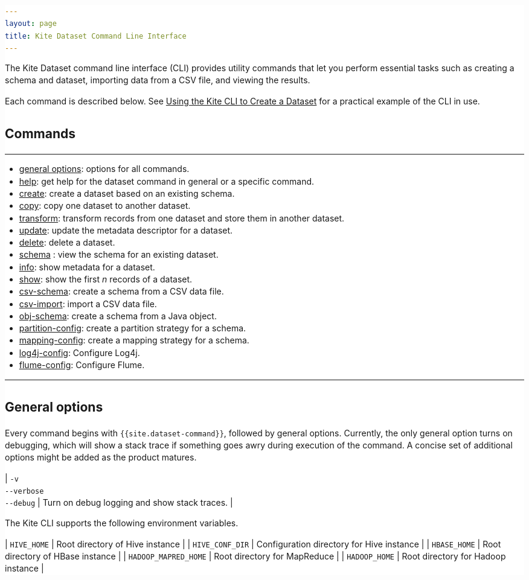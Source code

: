 ```yaml
---
layout: page
title: Kite Dataset Command Line Interface
---
```


The Kite Dataset command line interface (CLI) provides utility commands that let you perform essential tasks such as creating a schema and dataset, importing data from a CSV file, and viewing the results.

Each command is described below. See [Using the Kite CLI to Create a Dataset](../Using-the-Kite-CLI-to-Create-a-Dataset/) for a practical example of the CLI in use.



<a name="top" /> 

## Commands

----
* [general options](#general): options for all commands.
* [help](#help): get help for the dataset command in general or a specific command.
* [create](#create): create a dataset based on an existing schema.
* [copy](#copy): copy one dataset to another dataset.
* [transform](#transform): transform records from one dataset and store them in another dataset.
* [update](#update): update the metadata descriptor for a dataset. 
* [delete](#delete): delete a dataset.
* [schema](#schema) : view the schema for an existing dataset.
* [info](#info): show metadata for a dataset.
* [show](#show): show the first _n_ records of a dataset.
* [csv-schema](#csv-schema): create a schema from a CSV data file.
* [csv-import](#csv-import): import a CSV data file.
* [obj-schema](#obj-schema): create a schema from a Java object.
* [partition-config](#partition-config): create a partition strategy for a schema.
* [mapping-config](#mapping-config): create a mapping strategy for a schema.
* [log4j-config](#log4j-config): Configure Log4j.
* [flume-config](#flume-config): Configure Flume.


----
<a name="general" />

## General options

Every command begins with `{{site.dataset-command}}`, followed by general options. Currently, the only general option turns on debugging, which will show a stack trace if something goes awry during execution of the command. A concise set of additional options might be added as the product matures.

| `-v`<br />`--verbose`<br />`--debug` | Turn on debug logging and show stack traces. |

The Kite CLI supports the following environment variables.

| `HIVE_HOME` | Root directory of Hive instance |
| `HIVE_CONF_DIR` | Configuration directory for Hive instance |
| `HBASE_HOME` | Root directory of HBase instance |
| `HADOOP_MAPRED_HOME` | Root directory for MapReduce |
| `HADOOP_HOME` | Root directory for Hadoop instance |

